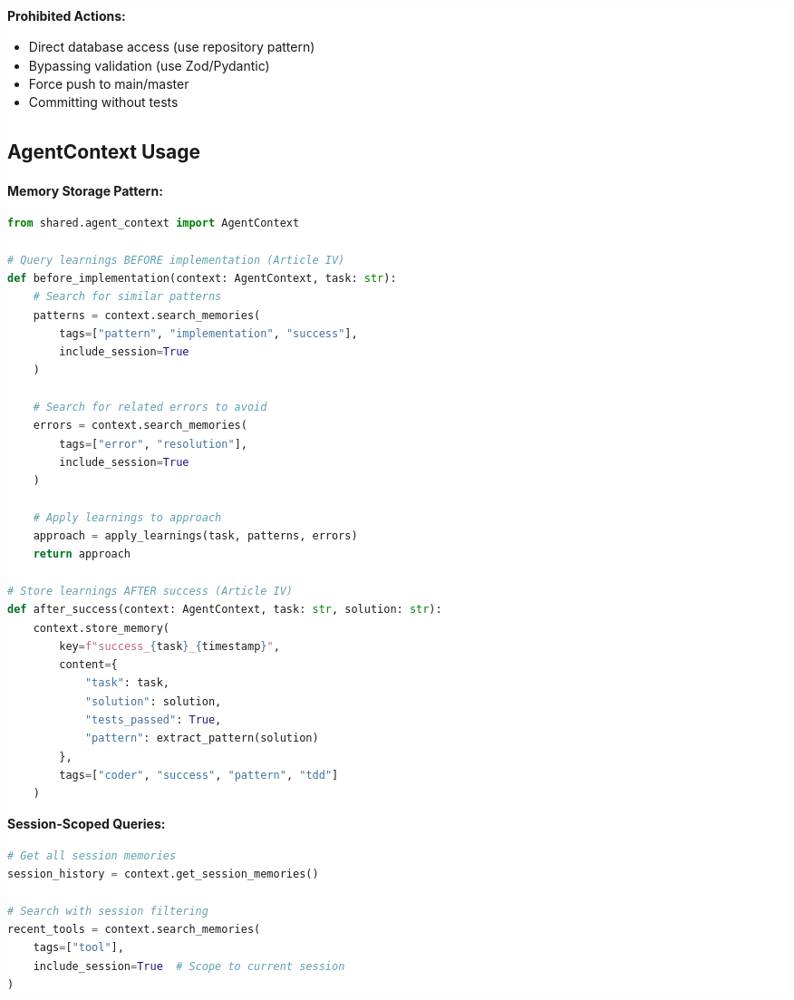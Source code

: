 **Prohibited Actions:**

- Direct database access (use repository pattern)
- Bypassing validation (use Zod/Pydantic)
- Force push to main/master
- Committing without tests

## AgentContext Usage

**Memory Storage Pattern:**

```python
from shared.agent_context import AgentContext

# Query learnings BEFORE implementation (Article IV)
def before_implementation(context: AgentContext, task: str):
    # Search for similar patterns
    patterns = context.search_memories(
        tags=["pattern", "implementation", "success"],
        include_session=True
    )

    # Search for related errors to avoid
    errors = context.search_memories(
        tags=["error", "resolution"],
        include_session=True
    )

    # Apply learnings to approach
    approach = apply_learnings(task, patterns, errors)
    return approach

# Store learnings AFTER success (Article IV)
def after_success(context: AgentContext, task: str, solution: str):
    context.store_memory(
        key=f"success_{task}_{timestamp}",
        content={
            "task": task,
            "solution": solution,
            "tests_passed": True,
            "pattern": extract_pattern(solution)
        },
        tags=["coder", "success", "pattern", "tdd"]
    )
```

**Session-Scoped Queries:**

```python
# Get all session memories
session_history = context.get_session_memories()

# Search with session filtering
recent_tools = context.search_memories(
    tags=["tool"],
    include_session=True  # Scope to current session
)
```

